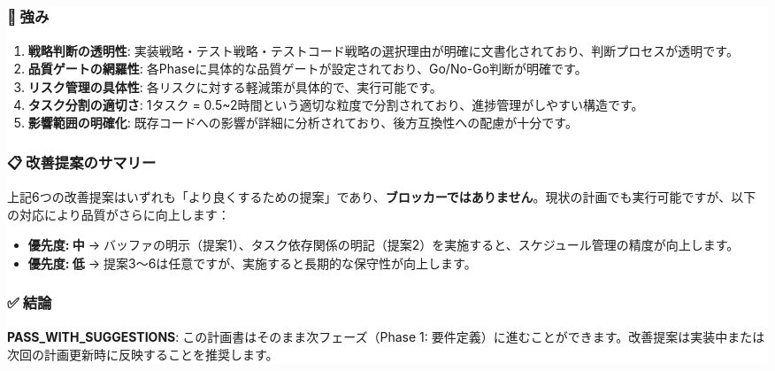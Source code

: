 ### 🌟 強み
1. **戦略判断の透明性**: 実装戦略・テスト戦略・テストコード戦略の選択理由が明確に文書化されており、判断プロセスが透明です。
2. **品質ゲートの網羅性**: 各Phaseに具体的な品質ゲートが設定されており、Go/No-Go判断が明確です。
3. **リスク管理の具体性**: 各リスクに対する軽減策が具体的で、実行可能です。
4. **タスク分割の適切さ**: 1タスク = 0.5~2時間という適切な粒度で分割されており、進捗管理がしやすい構造です。
5. **影響範囲の明確化**: 既存コードへの影響が詳細に分析されており、後方互換性への配慮が十分です。

### 📋 改善提案のサマリー
上記6つの改善提案はいずれも「より良くするための提案」であり、**ブロッカーではありません**。現状の計画でも実行可能ですが、以下の対応により品質がさらに向上します：

- **優先度: 中** → バッファの明示（提案1）、タスク依存関係の明記（提案2）を実施すると、スケジュール管理の精度が向上します。
- **優先度: 低** → 提案3～6は任意ですが、実施すると長期的な保守性が向上します。

### ✅ 結論
**PASS_WITH_SUGGESTIONS**: この計画書はそのまま次フェーズ（Phase 1: 要件定義）に進むことができます。改善提案は実装中または次回の計画更新時に反映することを推奨します。